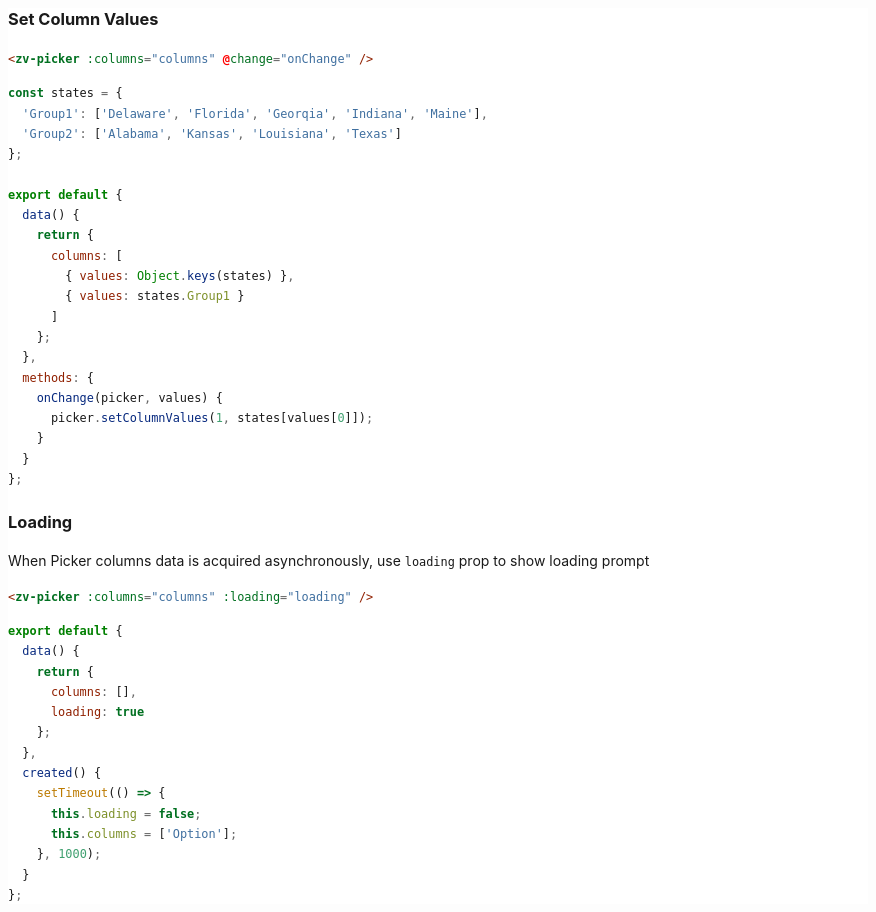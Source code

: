 ### Set Column Values

```html
<zv-picker :columns="columns" @change="onChange" />
```

```js
const states = {
  'Group1': ['Delaware', 'Florida', 'Georqia', 'Indiana', 'Maine'],
  'Group2': ['Alabama', 'Kansas', 'Louisiana', 'Texas']
};

export default {
  data() {
    return {
      columns: [
        { values: Object.keys(states) },
        { values: states.Group1 }
      ]
    };
  },
  methods: {
    onChange(picker, values) {
      picker.setColumnValues(1, states[values[0]]);
    }
  }
};
```

### Loading

When Picker columns data is acquired asynchronously, use `loading` prop to show loading prompt

```html
<zv-picker :columns="columns" :loading="loading" />
```

```js
export default {
  data() {
    return {
      columns: [],
      loading: true
    };
  },
  created() {
    setTimeout(() => {
      this.loading = false;
      this.columns = ['Option'];
    }, 1000);
  }
};
```
